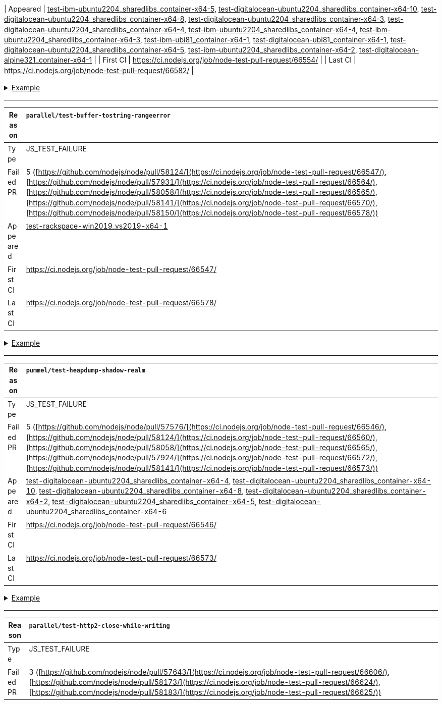 | Appeared | [test-ibm-ubuntu2204_sharedlibs_container-x64-5](https://ci.nodejs.org/job/node-test-commit-linux-containered/nodes=ubuntu2204_sharedlibs_openssl30_x64/50439/console), [test-digitalocean-ubuntu2204_sharedlibs_container-x64-10](https://ci.nodejs.org/job/node-test-commit-linux-containered/nodes=ubuntu2204_sharedlibs_openssl31_x64/50437/console), [test-digitalocean-ubuntu2204_sharedlibs_container-x64-8](https://ci.nodejs.org/job/node-test-commit-linux-containered/nodes=ubuntu2204_sharedlibs_withoutintl_x64/50425/console), [test-digitalocean-ubuntu2204_sharedlibs_container-x64-3](https://ci.nodejs.org/job/node-test-commit-linux-containered/nodes=ubuntu2204_sharedlibs_icu_x64/50423/console), [test-digitalocean-ubuntu2204_sharedlibs_container-x64-4](https://ci.nodejs.org/job/node-test-commit-linux-containered/nodes=ubuntu2204_sharedlibs_openssl111_x64/50423/console), [test-ibm-ubuntu2204_sharedlibs_container-x64-4](https://ci.nodejs.org/job/node-test-commit-linux-containered/nodes=ubuntu2204_sharedlibs_openssl35_x64/50423/console), [test-ibm-ubuntu2204_sharedlibs_container-x64-3](https://ci.nodejs.org/job/node-test-commit-linux-containered/nodes=ubuntu2204_sharedlibs_withoutintl_x64/50413/console), [test-ibm-ubi81_container-x64-1](https://ci.nodejs.org/job/node-test-commit-linux-containered/nodes=ubi81_sharedlibs_openssl111fips_x64/50410/console), [test-digitalocean-ubi81_container-x64-1](https://ci.nodejs.org/job/node-test-commit-linux-containered/nodes=ubi81_sharedlibs_openssl111fips_x64/50405/console), [test-digitalocean-ubuntu2204_sharedlibs_container-x64-5](https://ci.nodejs.org/job/node-test-commit-linux-containered/nodes=ubuntu2204_sharedlibs_openssl111_x64/50405/console), [test-ibm-ubuntu2204_sharedlibs_container-x64-2](https://ci.nodejs.org/job/node-test-commit-linux-containered/nodes=ubuntu2204_sharedlibs_zlib_x64/50403/console), [test-digitalocean-alpine321_container-x64-1](https://ci.nodejs.org/job/node-test-commit-linux/nodes=alpine-latest-x64/64405/console) |
| First CI | https://ci.nodejs.org/job/node-test-pull-request/66554/ |
| Last CI | https://ci.nodejs.org/job/node-test-pull-request/66582/ |

<details><summary><a href="https://ci.nodejs.org/job/node-test-commit-linux-containered/nodes=ubuntu2204_sharedlibs_openssl30_x64/50439/console">Example</a></summary></details>

-------

| Reason | <code>parallel/test-buffer-tostring-rangeerror</code> |
| - | :- |
| Type | JS_TEST_FAILURE |
| Failed PR | 5 ([https://github.com/nodejs/node/pull/58124/](https://ci.nodejs.org/job/node-test-pull-request/66547/), [https://github.com/nodejs/node/pull/57931/](https://ci.nodejs.org/job/node-test-pull-request/66564/), [https://github.com/nodejs/node/pull/58058/](https://ci.nodejs.org/job/node-test-pull-request/66565/), [https://github.com/nodejs/node/pull/58141/](https://ci.nodejs.org/job/node-test-pull-request/66570/), [https://github.com/nodejs/node/pull/58150/](https://ci.nodejs.org/job/node-test-pull-request/66578/)) |
| Appeared | [test-rackspace-win2019_vs2019-x64-1](https://ci.nodejs.org/job/node-test-binary-windows-js-suites/RUN_SUBSET=2,nodes=win2019-COMPILED_BY-vs2019/33969/console) |
| First CI | https://ci.nodejs.org/job/node-test-pull-request/66547/ |
| Last CI | https://ci.nodejs.org/job/node-test-pull-request/66578/ |

<details><summary><a href="https://ci.nodejs.org/job/node-test-binary-windows-js-suites/RUN_SUBSET=2,nodes=win2019-COMPILED_BY-vs2019/33969/console">Example</a></summary></details>

-------

| Reason | <code>pummel/test-heapdump-shadow-realm</code> |
| - | :- |
| Type | JS_TEST_FAILURE |
| Failed PR | 5 ([https://github.com/nodejs/node/pull/57576/](https://ci.nodejs.org/job/node-test-pull-request/66546/), [https://github.com/nodejs/node/pull/58124/](https://ci.nodejs.org/job/node-test-pull-request/66560/), [https://github.com/nodejs/node/pull/58058/](https://ci.nodejs.org/job/node-test-pull-request/66565/), [https://github.com/nodejs/node/pull/57924/](https://ci.nodejs.org/job/node-test-pull-request/66572/), [https://github.com/nodejs/node/pull/58141/](https://ci.nodejs.org/job/node-test-pull-request/66573/)) |
| Appeared | [test-digitalocean-ubuntu2204_sharedlibs_container-x64-4](https://ci.nodejs.org/job/node-test-commit-linux-containered/nodes=ubuntu2204_sharedlibs_shared_x64/50425/console), [test-digitalocean-ubuntu2204_sharedlibs_container-x64-10](https://ci.nodejs.org/job/node-test-commit-linux-containered/nodes=ubuntu2204_sharedlibs_shared_x64/50422/console), [test-digitalocean-ubuntu2204_sharedlibs_container-x64-8](https://ci.nodejs.org/job/node-test-commit-linux-containered/nodes=ubuntu2204_sharedlibs_shared_x64/50413/console), [test-digitalocean-ubuntu2204_sharedlibs_container-x64-2](https://ci.nodejs.org/job/node-test-commit-linux-containered/nodes=ubuntu2204_sharedlibs_shared_x64/50412/console), [test-digitalocean-ubuntu2204_sharedlibs_container-x64-5](https://ci.nodejs.org/job/node-test-commit-linux-containered/nodes=ubuntu2204_sharedlibs_shared_x64/50408/console), [test-digitalocean-ubuntu2204_sharedlibs_container-x64-6](https://ci.nodejs.org/job/node-test-commit-linux-containered/nodes=ubuntu2204_sharedlibs_shared_x64/50400/console) |
| First CI | https://ci.nodejs.org/job/node-test-pull-request/66546/ |
| Last CI | https://ci.nodejs.org/job/node-test-pull-request/66573/ |

<details><summary><a href="https://ci.nodejs.org/job/node-test-commit-linux-containered/nodes=ubuntu2204_sharedlibs_shared_x64/50425/console">Example</a></summary></details>

-------

| Reason | <code>parallel/test-http2-close-while-writing</code> |
| - | :- |
| Type | JS_TEST_FAILURE |
| Failed PR | 3 ([https://github.com/nodejs/node/pull/57643/](https://ci.nodejs.org/job/node-test-pull-request/66606/), [https://github.com/nodejs/node/pull/58173/](https://ci.nodejs.org/job/node-test-pull-request/66624/), [https://github.com/nodejs/node/pull/58183/](https://ci.nodejs.org/job/node-test-pull-request/66625/)) |